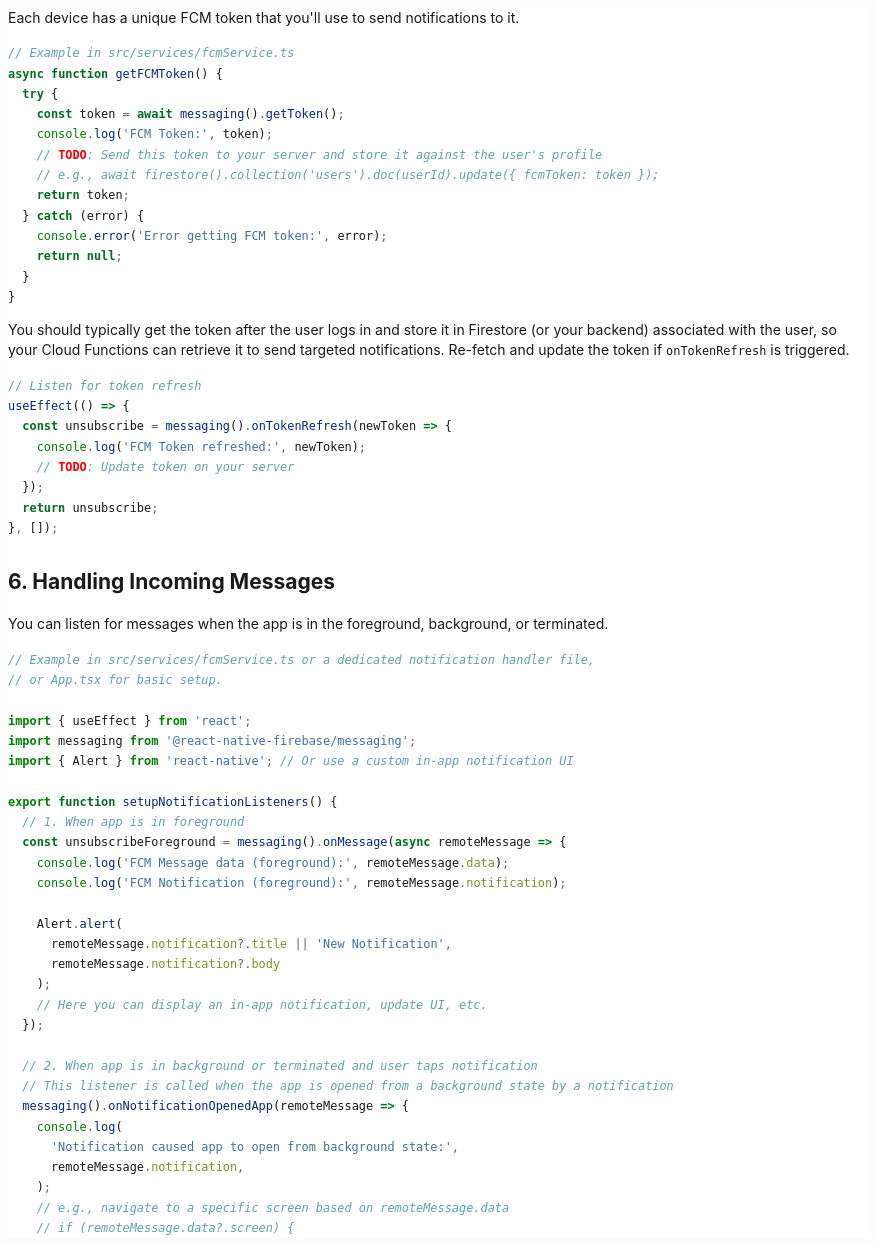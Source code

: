 Each device has a unique FCM token that you'll use to send notifications to it.
```typescript
// Example in src/services/fcmService.ts
async function getFCMToken() {
  try {
    const token = await messaging().getToken();
    console.log('FCM Token:', token);
    // TODO: Send this token to your server and store it against the user's profile
    // e.g., await firestore().collection('users').doc(userId).update({ fcmToken: token });
    return token;
  } catch (error) {
    console.error('Error getting FCM token:', error);
    return null;
  }
}
```
You should typically get the token after the user logs in and store it in Firestore (or your backend) associated with the user, so your Cloud Functions can retrieve it to send targeted notifications. Re-fetch and update the token if `onTokenRefresh` is triggered.

```typescript
// Listen for token refresh
useEffect(() => {
  const unsubscribe = messaging().onTokenRefresh(newToken => {
    console.log('FCM Token refreshed:', newToken);
    // TODO: Update token on your server
  });
  return unsubscribe;
}, []);
```

## 6. Handling Incoming Messages

You can listen for messages when the app is in the foreground, background, or terminated.

```typescript
// Example in src/services/fcmService.ts or a dedicated notification handler file,
// or App.tsx for basic setup.

import { useEffect } from 'react';
import messaging from '@react-native-firebase/messaging';
import { Alert } from 'react-native'; // Or use a custom in-app notification UI

export function setupNotificationListeners() {
  // 1. When app is in foreground
  const unsubscribeForeground = messaging().onMessage(async remoteMessage => {
    console.log('FCM Message data (foreground):', remoteMessage.data);
    console.log('FCM Notification (foreground):', remoteMessage.notification);

    Alert.alert(
      remoteMessage.notification?.title || 'New Notification',
      remoteMessage.notification?.body
    );
    // Here you can display an in-app notification, update UI, etc.
  });

  // 2. When app is in background or terminated and user taps notification
  // This listener is called when the app is opened from a background state by a notification
  messaging().onNotificationOpenedApp(remoteMessage => {
    console.log(
      'Notification caused app to open from background state:',
      remoteMessage.notification,
    );
    // e.g., navigate to a specific screen based on remoteMessage.data
    // if (remoteMessage.data?.screen) {
```